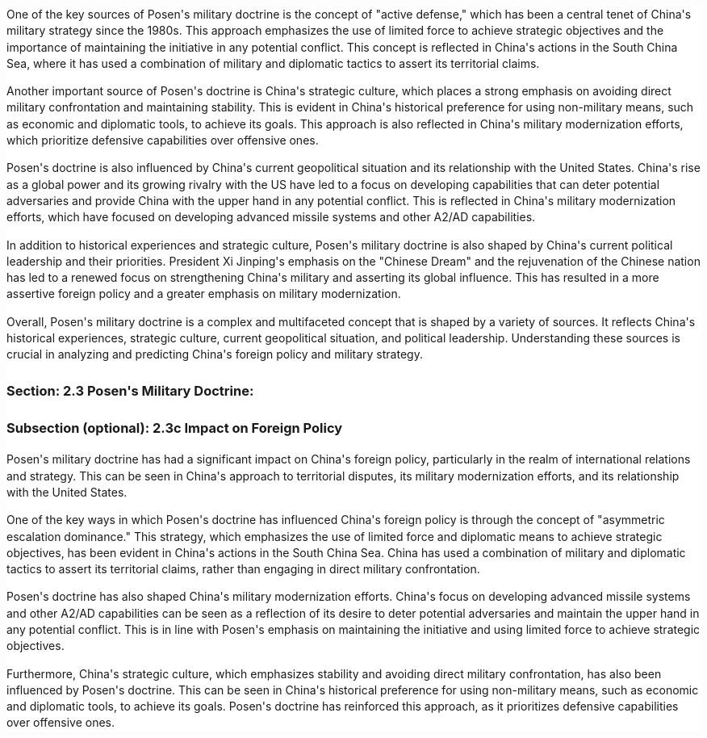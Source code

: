 One of the key sources of Posen's military doctrine is the concept of "active defense," which has been a central tenet of China's military strategy since the 1980s. This approach emphasizes the use of limited force to achieve strategic objectives and the importance of maintaining the initiative in any potential conflict. This concept is reflected in China's actions in the South China Sea, where it has used a combination of military and diplomatic tactics to assert its territorial claims.

Another important source of Posen's doctrine is China's strategic culture, which places a strong emphasis on avoiding direct military confrontation and maintaining stability. This is evident in China's historical preference for using non-military means, such as economic and diplomatic tools, to achieve its goals. This approach is also reflected in China's military modernization efforts, which prioritize defensive capabilities over offensive ones.

Posen's doctrine is also influenced by China's current geopolitical situation and its relationship with the United States. China's rise as a global power and its growing rivalry with the US have led to a focus on developing capabilities that can deter potential adversaries and provide China with the upper hand in any potential conflict. This is reflected in China's military modernization efforts, which have focused on developing advanced missile systems and other A2/AD capabilities.

In addition to historical experiences and strategic culture, Posen's military doctrine is also shaped by China's current political leadership and their priorities. President Xi Jinping's emphasis on the "Chinese Dream" and the rejuvenation of the Chinese nation has led to a renewed focus on strengthening China's military and asserting its global influence. This has resulted in a more assertive foreign policy and a greater emphasis on military modernization.

Overall, Posen's military doctrine is a complex and multifaceted concept that is shaped by a variety of sources. It reflects China's historical experiences, strategic culture, current geopolitical situation, and political leadership. Understanding these sources is crucial in analyzing and predicting China's foreign policy and military strategy. 


### Section: 2.3 Posen's Military Doctrine:

### Subsection (optional): 2.3c Impact on Foreign Policy

Posen's military doctrine has had a significant impact on China's foreign policy, particularly in the realm of international relations and strategy. This can be seen in China's approach to territorial disputes, its military modernization efforts, and its relationship with the United States.

One of the key ways in which Posen's doctrine has influenced China's foreign policy is through the concept of "asymmetric escalation dominance." This strategy, which emphasizes the use of limited force and diplomatic means to achieve strategic objectives, has been evident in China's actions in the South China Sea. China has used a combination of military and diplomatic tactics to assert its territorial claims, rather than engaging in direct military confrontation.

Posen's doctrine has also shaped China's military modernization efforts. China's focus on developing advanced missile systems and other A2/AD capabilities can be seen as a reflection of its desire to deter potential adversaries and maintain the upper hand in any potential conflict. This is in line with Posen's emphasis on maintaining the initiative and using limited force to achieve strategic objectives.

Furthermore, China's strategic culture, which emphasizes stability and avoiding direct military confrontation, has also been influenced by Posen's doctrine. This can be seen in China's historical preference for using non-military means, such as economic and diplomatic tools, to achieve its goals. Posen's doctrine has reinforced this approach, as it prioritizes defensive capabilities over offensive ones.
